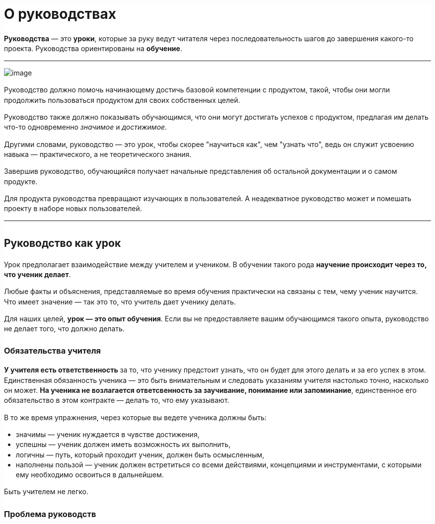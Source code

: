 О руководствах
===============
**Руководства** — это **уроки**, которые за руку ведут читателя  через последовательность шагов до завершения какого-то проекта. Руководства ориентированы на **обучение**.

* * * * *

![image](/images/overview-tutorials.png)

Руководство должно помочь начинающему достичь базовой компетенции с продуктом, такой, чтобы они могли продолжить пользоваться продуктом для своих собственных целей.

Руководство также должно показывать обучающимся, что они могут достигать успехов с продуктом, предлагая им делать что-то одновременно *значимое* и *достижимое*.

Другими словами, руководство — это урок, чтобы скорее "научиться как", чем "узнать что", ведь он служит усвоению навыка — практического, а не теоретического знания.

Завершив руководство, обучающийся получает начальные представления об остальной документации и о самом продукте.

Для продукта руководства превращают изучающих в пользователей. А неадекватное руководство может и помешать проекту в наборе новых пользователей. 

* * * * *

Руководство как урок
------------------------

Урок предполагает взаимодействие между учителем и учеником. В обучении такого рода **научение происходит через то, что ученик делает**.

Любые факты и объяснения, представляемые во время обучения практически на связаны с тем, чему ученик научится. Что имеет значение — так это то, что учитель дает ученику делать.

Для наших целей, **урок — это опыт обучения**. Если вы не предоставляете вашим обучающимся такого опыта, руководство не делает того, что должно делать.

### Обязательства учителя

**У учителя есть ответственность** за то, что ученику предстоит узнать, что он будет для этого делать и за его успех в этом. Единственная обязанность ученика — это быть внимательным и следовать указаниям учителя настолько точно, насколько он может. **На ученика не возлагается ответсвенность за заучивание, понимание или запоминание**, единственное его обязательство в этом контракте — делать то, что ему указывают.

В то же время упражнения, через которые вы ведете ученика должны быть:
- значимы — ученик нуждается в чувстве достижения,
- успешны — ученик должен иметь возможность их выполнить,
- логичны — путь, который проходит ученик, должен быть осмысленным,
- наполнены пользой — ученик должен встретиться со всеми действиями, концепциями и инструментами, с которыми ему необходимо освоиться в дальнейшем.

Быть учителем не легко.

### Проблема руководств
